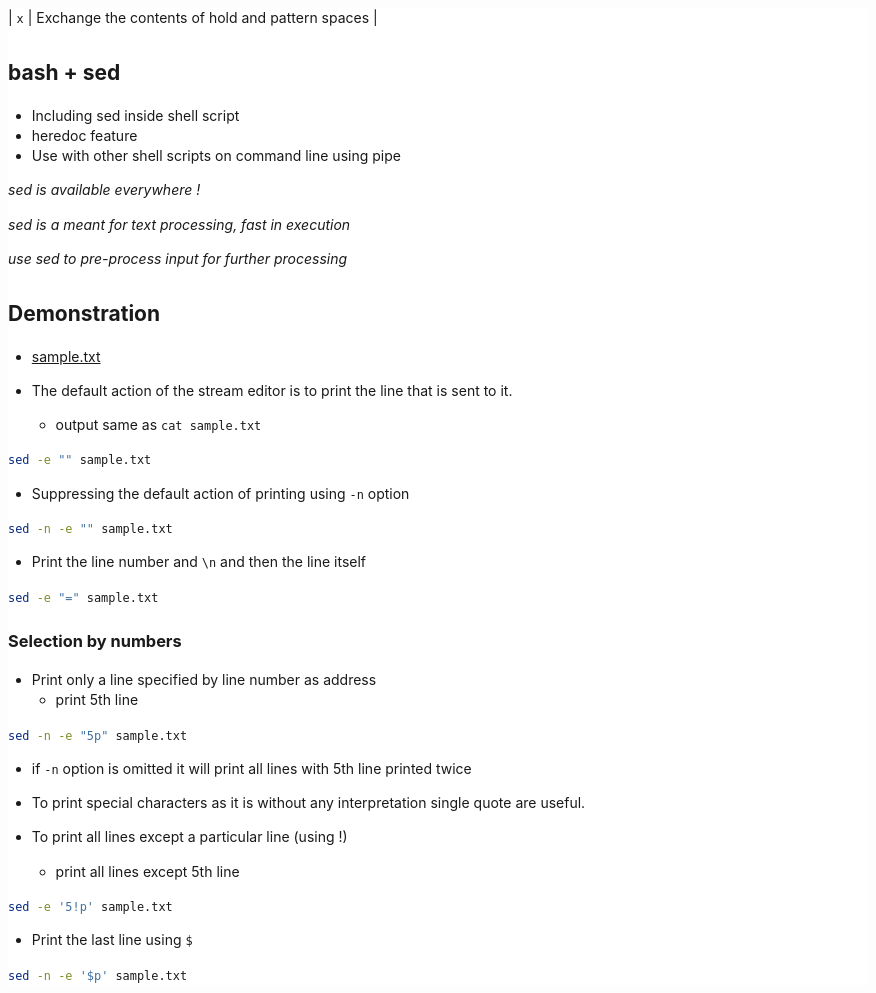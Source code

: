 | ` x `   | Exchange the contents of hold and pattern spaces |


## bash + sed

* Including sed inside shell script
* heredoc feature
* Use with other shell scripts on command line using pipe

*sed is available everywhere !*

*sed is a meant for text processing, fast in execution*

*use sed to pre-process input for further processing*

## Demonstration

* [sample.txt](files/sample.txt)

* The default action of the stream editor is to print the line that is sent to it.
  - output same as ` cat sample.txt `
```bash
sed -e "" sample.txt
```

* Suppressing the default action of printing using ` -n ` option

```bash
sed -n -e "" sample.txt
```

* Print the line number and ` \n ` and then the line itself

```bash
sed -e "=" sample.txt
```

### Selection by numbers

* Print only a line specified by line number as address
  - print 5th line

```bash
sed -n -e "5p" sample.txt 
```
  - if ` -n ` option is omitted it will print all lines with 5th line printed twice

* To print special characters as it is without any interpretation single quote are useful.

* To print all lines except a particular line (using !)
  - print all lines except 5th line

```bash
sed -e '5!p' sample.txt
```

* Print the last line using ` $ `

```bash
sed -n -e '$p' sample.txt
```
